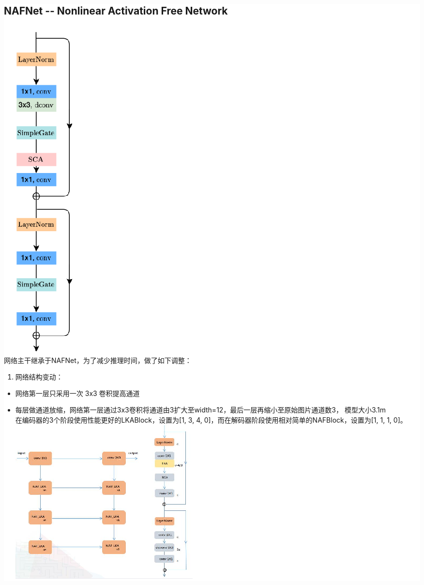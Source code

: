 

## NAFNet -- Nonlinear Activation Free Network
![Alt text](assets_picture/conv/image-16.png)   
网络主干继承于NAFNet，为了减少推理时间，做了如下调整：

1. 网络结构变动： 

 * 网络第一层只采用一次 3x3 卷积提高通道
 
 * 每层做通道放缩，网络第一层通过3x3卷积将通道由3扩大至width=12，最后一层再缩小至原始图片通道数3， 模型大小3.1m  
 在编码器的3个阶段使用性能更好的LKABlock，设置为[1, 3, 4, 0]，而在解码器阶段使用相对简单的NAFBlock，设置为[1, 1, 1, 0]。   
![Alt text](assets_picture/conv/image-17.png)
